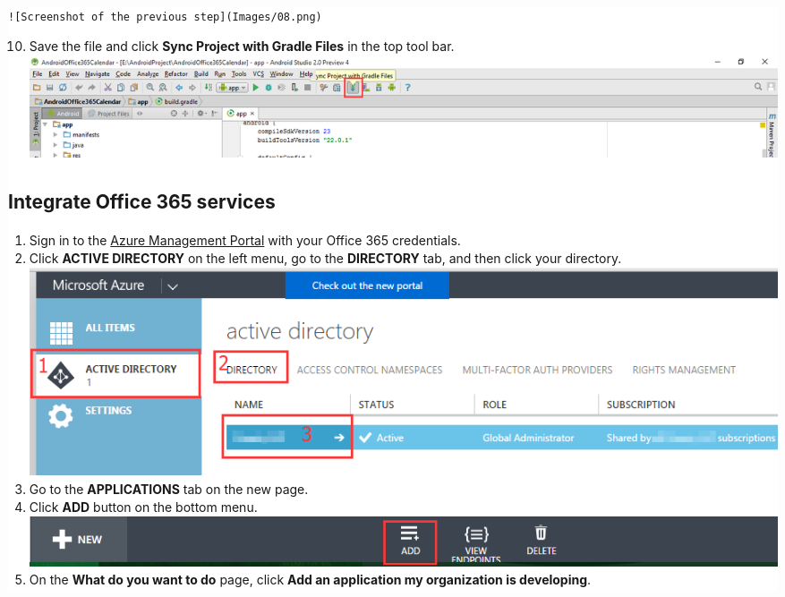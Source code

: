 	![Screenshot of the previous step](Images/08.png)
10. Save the file and click **Sync Project with Gradle Files** in the top tool bar.<br/>
	![Screenshot of the previous step](Images/09.png)

## Integrate Office 365 services ##
1. Sign in to the [Azure Management Portal](https://manage.windowsazure.com/) with your Office 365 credentials.
2. Click **ACTIVE DIRECTORY** on the left menu, go to the **DIRECTORY** tab, and then click your directory.<br/>
	![Screenshot of the previous step](Images/10.png)
3. Go to the **APPLICATIONS** tab on the new page.
4. Click **ADD** button on the bottom menu.<br/>
	![Screenshot of the previous step](Images/11.png)
5. On the **What do you want to do** page, click **Add an application my organization is developing**.<br/>
